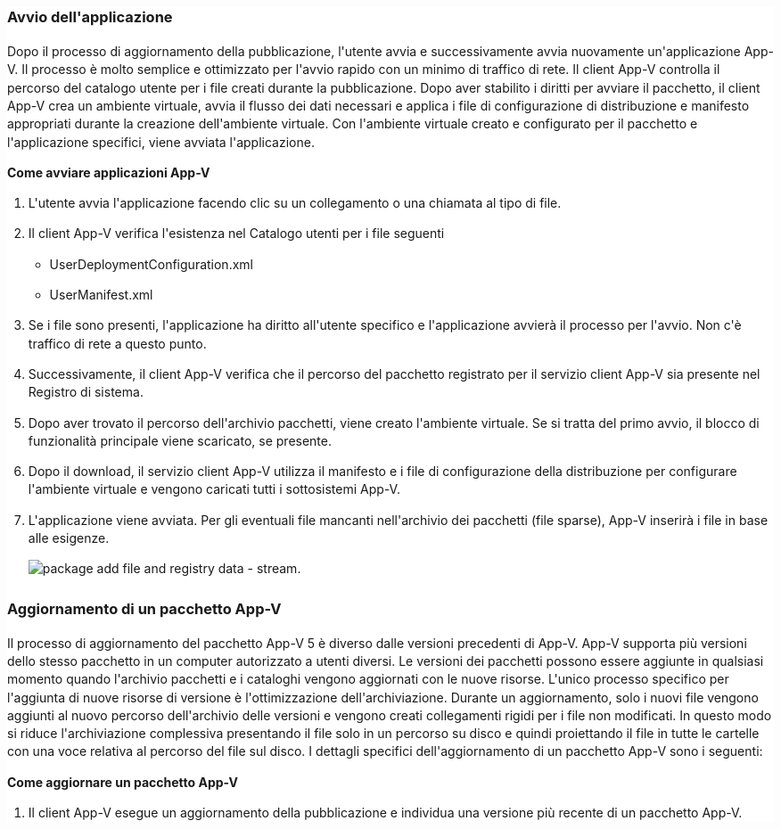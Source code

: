 ### <a name="application-launch"></a>Avvio dell'applicazione

Dopo il processo di aggiornamento della pubblicazione, l'utente avvia e successivamente avvia nuovamente un'applicazione App-V. Il processo è molto semplice e ottimizzato per l'avvio rapido con un minimo di traffico di rete. Il client App-V controlla il percorso del catalogo utente per i file creati durante la pubblicazione. Dopo aver stabilito i diritti per avviare il pacchetto, il client App-V crea un ambiente virtuale, avvia il flusso dei dati necessari e applica i file di configurazione di distribuzione e manifesto appropriati durante la creazione dell'ambiente virtuale. Con l'ambiente virtuale creato e configurato per il pacchetto e l'applicazione specifici, viene avviata l'applicazione.

**Come avviare applicazioni App-V**

1.  L'utente avvia l'applicazione facendo clic su un collegamento o una chiamata al tipo di file.

2.  Il client App-V verifica l'esistenza nel Catalogo utenti per i file seguenti

    -   UserDeploymentConfiguration.xml

    -   UserManifest.xml

3.  Se i file sono presenti, l'applicazione ha diritto all'utente specifico e l'applicazione avvierà il processo per l'avvio. Non c'è traffico di rete a questo punto.

4.  Successivamente, il client App-V verifica che il percorso del pacchetto registrato per il servizio client App-V sia presente nel Registro di sistema.

5.  Dopo aver trovato il percorso dell'archivio pacchetti, viene creato l'ambiente virtuale. Se si tratta del primo avvio, il blocco di funzionalità principale viene scaricato, se presente.

6.  Dopo il download, il servizio client App-V utilizza il manifesto e i file di configurazione della distribuzione per configurare l'ambiente virtuale e vengono caricati tutti i sottosistemi App-V.

7.  L'applicazione viene avviata. Per gli eventuali file mancanti nell'archivio dei pacchetti (file sparse), App-V inserirà i file in base alle esigenze.

    ![package add file and registry data - stream.](images/packageaddfileandregistrydata-stream.png)

### <a name="upgrading-an-app-v-package"></a>Aggiornamento di un pacchetto App-V

Il processo di aggiornamento del pacchetto App-V 5 è diverso dalle versioni precedenti di App-V. App-V supporta più versioni dello stesso pacchetto in un computer autorizzato a utenti diversi. Le versioni dei pacchetti possono essere aggiunte in qualsiasi momento quando l'archivio pacchetti e i cataloghi vengono aggiornati con le nuove risorse. L'unico processo specifico per l'aggiunta di nuove risorse di versione è l'ottimizzazione dell'archiviazione. Durante un aggiornamento, solo i nuovi file vengono aggiunti al nuovo percorso dell'archivio delle versioni e vengono creati collegamenti rigidi per i file non modificati. In questo modo si riduce l'archiviazione complessiva presentando il file solo in un percorso su disco e quindi proiettando il file in tutte le cartelle con una voce relativa al percorso del file sul disco. I dettagli specifici dell'aggiornamento di un pacchetto App-V sono i seguenti:

**Come aggiornare un pacchetto App-V**

1.  Il client App-V esegue un aggiornamento della pubblicazione e individua una versione più recente di un pacchetto App-V.
